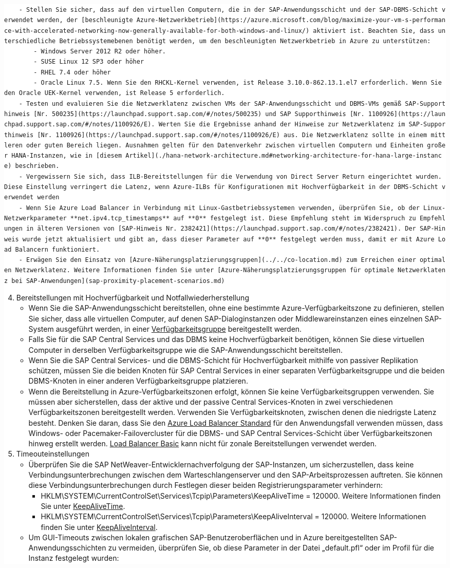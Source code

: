         - Stellen Sie sicher, dass auf den virtuellen Computern, die in der SAP-Anwendungsschicht und der SAP-DBMS-Schicht verwendet werden, der [beschleunigte Azure-Netzwerkbetrieb](https://azure.microsoft.com/blog/maximize-your-vm-s-performance-with-accelerated-networking-now-generally-available-for-both-windows-and-linux/) aktiviert ist. Beachten Sie, dass unterschiedliche Betriebssystemebenen benötigt werden, um den beschleunigten Netzwerkbetrieb in Azure zu unterstützen:
            - Windows Server 2012 R2 oder höher.
            - SUSE Linux 12 SP3 oder höher
            - RHEL 7.4 oder höher
            - Oracle Linux 7.5. Wenn Sie den RHCKL-Kernel verwenden, ist Release 3.10.0-862.13.1.el7 erforderlich. Wenn Sie den Oracle UEK-Kernel verwenden, ist Release 5 erforderlich.
        - Testen und evaluieren Sie die Netzwerklatenz zwischen VMs der SAP-Anwendungsschicht und DBMS-VMs gemäß SAP-Supporthinweis [Nr. 500235](https://launchpad.support.sap.com/#/notes/500235) und SAP Supporthinweis [Nr. 1100926](https://launchpad.support.sap.com/#/notes/1100926/E). Werten Sie die Ergebnisse anhand der Hinweise zur Netzwerklatenz im SAP-Supporthinweis [Nr. 1100926](https://launchpad.support.sap.com/#/notes/1100926/E) aus. Die Netzwerklatenz sollte in einem mittleren oder guten Bereich liegen. Ausnahmen gelten für den Datenverkehr zwischen virtuellen Computern und Einheiten großer HANA-Instanzen, wie in [diesem Artikel](./hana-network-architecture.md#networking-architecture-for-hana-large-instance) beschrieben.
        - Vergewissern Sie sich, dass ILB-Bereitstellungen für die Verwendung von Direct Server Return eingerichtet wurden. Diese Einstellung verringert die Latenz, wenn Azure-ILBs für Konfigurationen mit Hochverfügbarkeit in der DBMS-Schicht verwendet werden
        - Wenn Sie Azure Load Balancer in Verbindung mit Linux-Gastbetriebssystemen verwenden, überprüfen Sie, ob der Linux-Netzwerkparameter **net.ipv4.tcp_timestamps** auf **0** festgelegt ist. Diese Empfehlung steht im Widerspruch zu Empfehlungen in älteren Versionen von [SAP-Hinweis Nr. 2382421](https://launchpad.support.sap.com/#/notes/2382421). Der SAP-Hinweis wurde jetzt aktualisiert und gibt an, dass dieser Parameter auf **0** festgelegt werden muss, damit er mit Azure Load Balancern funktioniert.
        - Erwägen Sie den Einsatz von [Azure-Näherungsplatzierungsgruppen](../../co-location.md) zum Erreichen einer optimalen Netzwerklatenz. Weitere Informationen finden Sie unter [Azure-Näherungsplatzierungsgruppen für optimale Netzwerklatenz bei SAP-Anwendungen](sap-proximity-placement-scenarios.md)
   4. Bereitstellungen mit Hochverfügbarkeit und Notfallwiederherstellung
        - Wenn Sie die SAP-Anwendungsschicht bereitstellen, ohne eine bestimmte Azure-Verfügbarkeitszone zu definieren, stellen Sie sicher, dass alle virtuellen Computer, auf denen SAP-Dialoginstanzen oder Middlewareinstanzen eines einzelnen SAP-System ausgeführt werden, in einer [Verfügbarkeitsgruppe](../../manage-availability.md) bereitgestellt werden.
        - Falls Sie für die SAP Central Services und das DBMS keine Hochverfügbarkeit benötigen, können Sie diese virtuellen Computer in derselben Verfügbarkeitsgruppe wie die SAP-Anwendungsschicht bereitstellen.
        - Wenn Sie die SAP Central Services- und die DBMS-Schicht für Hochverfügbarkeit mithilfe von passiver Replikation schützen, müssen Sie die beiden Knoten für SAP Central Services in einer separaten Verfügbarkeitsgruppe und die beiden DBMS-Knoten in einer anderen Verfügbarkeitsgruppe platzieren.
        - Wenn die Bereitstellung in Azure-Verfügbarkeitszonen erfolgt, können Sie keine Verfügbarkeitsgruppen verwenden. Sie müssen aber sicherstellen, dass der aktive und der passive Central Services-Knoten in zwei verschiedenen Verfügbarkeitszonen bereitgestellt werden. Verwenden Sie Verfügbarkeitsknoten, zwischen denen die niedrigste Latenz besteht.
          Denken Sie daran, dass Sie den [Azure Load Balancer Standard](../../../load-balancer/load-balancer-standard-availability-zones.md) für den Anwendungsfall verwenden müssen, dass Windows- oder Pacemaker-Failovercluster für die DBMS- und SAP Central Services-Schicht über Verfügbarkeitszonen hinweg erstellt werden. [Load Balancer Basic](../../../load-balancer/load-balancer-overview.md) kann nicht für zonale Bereitstellungen verwendet werden.
   5. Timeouteinstellungen
        - Überprüfen Sie die SAP NetWeaver-Entwicklernachverfolgung der SAP-Instanzen, um sicherzustellen, dass keine Verbindungsunterbrechungen zwischen dem Warteschlangenserver und den SAP-Arbeitsprozessen auftreten. Sie können diese Verbindungsunterbrechungen durch Festlegen dieser beiden Registrierungsparameter verhindern:
            - HKLM\SYSTEM\CurrentControlSet\Services\Tcpip\Parameters\KeepAliveTime = 120000. Weitere Informationen finden Sie unter [KeepAliveTime](/previous-versions/windows/it-pro/windows-2000-server/cc957549(v=technet.10)).
            - HKLM\SYSTEM\CurrentControlSet\Services\Tcpip\Parameters\KeepAliveInterval = 120000. Weitere Informationen finden Sie unter [KeepAliveInterval](/previous-versions/windows/it-pro/windows-2000-server/cc957548(v=technet.10)).
        - Um GUI-Timeouts zwischen lokalen grafischen SAP-Benutzeroberflächen und in Azure bereitgestellten SAP-Anwendungsschichten zu vermeiden, überprüfen Sie, ob diese Parameter in der Datei „default.pfl“ oder im Profil für die Instanz festgelegt wurden: